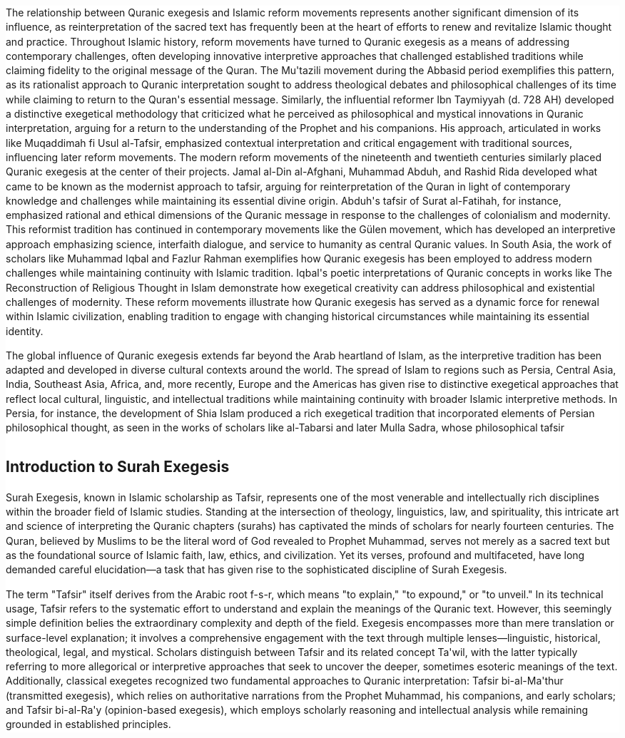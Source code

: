 The relationship between Quranic exegesis and Islamic reform movements represents another significant dimension of its influence, as reinterpretation of the sacred text has frequently been at the heart of efforts to renew and revitalize Islamic thought and practice. Throughout Islamic history, reform movements have turned to Quranic exegesis as a means of addressing contemporary challenges, often developing innovative interpretive approaches that challenged established traditions while claiming fidelity to the original message of the Quran. The Mu'tazili movement during the Abbasid period exemplifies this pattern, as its rationalist approach to Quranic interpretation sought to address theological debates and philosophical challenges of its time while claiming to return to the Quran's essential message. Similarly, the influential reformer Ibn Taymiyyah (d. 728 AH) developed a distinctive exegetical methodology that criticized what he perceived as philosophical and mystical innovations in Quranic interpretation, arguing for a return to the understanding of the Prophet and his companions. His approach, articulated in works like Muqaddimah fi Usul al-Tafsir, emphasized contextual interpretation and critical engagement with traditional sources, influencing later reform movements. The modern reform movements of the nineteenth and twentieth centuries similarly placed Quranic exegesis at the center of their projects. Jamal al-Din al-Afghani, Muhammad Abduh, and Rashid Rida developed what came to be known as the modernist approach to tafsir, arguing for reinterpretation of the Quran in light of contemporary knowledge and challenges while maintaining its essential divine origin. Abduh's tafsir of Surat al-Fatihah, for instance, emphasized rational and ethical dimensions of the Quranic message in response to the challenges of colonialism and modernity. This reformist tradition has continued in contemporary movements like the Gülen movement, which has developed an interpretive approach emphasizing science, interfaith dialogue, and service to humanity as central Quranic values. In South Asia, the work of scholars like Muhammad Iqbal and Fazlur Rahman exemplifies how Quranic exegesis has been employed to address modern challenges while maintaining continuity with Islamic tradition. Iqbal's poetic interpretations of Quranic concepts in works like The Reconstruction of Religious Thought in Islam demonstrate how exegetical creativity can address philosophical and existential challenges of modernity. These reform movements illustrate how Quranic exegesis has served as a dynamic force for renewal within Islamic civilization, enabling tradition to engage with changing historical circumstances while maintaining its essential identity.

The global influence of Quranic exegesis extends far beyond the Arab heartland of Islam, as the interpretive tradition has been adapted and developed in diverse cultural contexts around the world. The spread of Islam to regions such as Persia, Central Asia, India, Southeast Asia, Africa, and, more recently, Europe and the Americas has given rise to distinctive exegetical approaches that reflect local cultural, linguistic, and intellectual traditions while maintaining continuity with broader Islamic interpretive methods. In Persia, for instance, the development of Shia Islam produced a rich exegetical tradition that incorporated elements of Persian philosophical thought, as seen in the works of scholars like al-Tabarsi and later Mulla Sadra, whose philosophical tafsir

## Introduction to Surah Exegesis

Surah Exegesis, known in Islamic scholarship as Tafsir, represents one of the most venerable and intellectually rich disciplines within the broader field of Islamic studies. Standing at the intersection of theology, linguistics, law, and spirituality, this intricate art and science of interpreting the Quranic chapters (surahs) has captivated the minds of scholars for nearly fourteen centuries. The Quran, believed by Muslims to be the literal word of God revealed to Prophet Muhammad, serves not merely as a sacred text but as the foundational source of Islamic faith, law, ethics, and civilization. Yet its verses, profound and multifaceted, have long demanded careful elucidation—a task that has given rise to the sophisticated discipline of Surah Exegesis.

The term "Tafsir" itself derives from the Arabic root f-s-r, which means "to explain," "to expound," or "to unveil." In its technical usage, Tafsir refers to the systematic effort to understand and explain the meanings of the Quranic text. However, this seemingly simple definition belies the extraordinary complexity and depth of the field. Exegesis encompasses more than mere translation or surface-level explanation; it involves a comprehensive engagement with the text through multiple lenses—linguistic, historical, theological, legal, and mystical. Scholars distinguish between Tafsir and its related concept Ta'wil, with the latter typically referring to more allegorical or interpretive approaches that seek to uncover the deeper, sometimes esoteric meanings of the text. Additionally, classical exegetes recognized two fundamental approaches to Quranic interpretation: Tafsir bi-al-Ma'thur (transmitted exegesis), which relies on authoritative narrations from the Prophet Muhammad, his companions, and early scholars; and Tafsir bi-al-Ra'y (opinion-based exegesis), which employs scholarly reasoning and intellectual analysis while remaining grounded in established principles.
